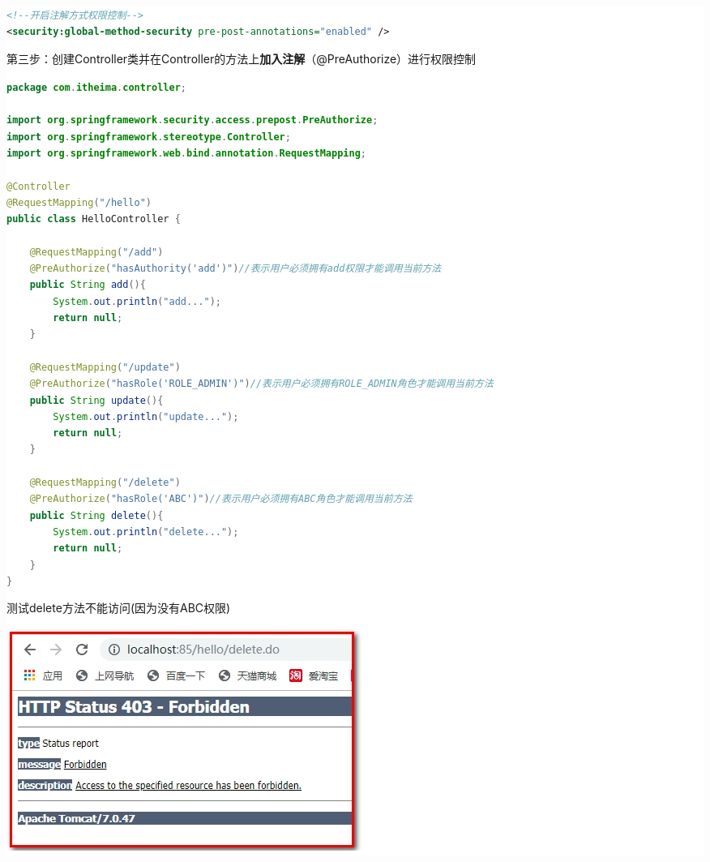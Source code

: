 ```xml
<!--开启注解方式权限控制-->
<security:global-method-security pre-post-annotations="enabled" />
```

第三步：创建Controller类并在Controller的方法上**加入注解**（@PreAuthorize）进行权限控制

```java
package com.itheima.controller;

import org.springframework.security.access.prepost.PreAuthorize;
import org.springframework.stereotype.Controller;
import org.springframework.web.bind.annotation.RequestMapping;

@Controller
@RequestMapping("/hello")
public class HelloController {

    @RequestMapping("/add")
    @PreAuthorize("hasAuthority('add')")//表示用户必须拥有add权限才能调用当前方法
    public String add(){
        System.out.println("add...");
        return null;
    }

    @RequestMapping("/update")
    @PreAuthorize("hasRole('ROLE_ADMIN')")//表示用户必须拥有ROLE_ADMIN角色才能调用当前方法
    public String update(){
        System.out.println("update...");
        return null;
    }

    @RequestMapping("/delete")
    @PreAuthorize("hasRole('ABC')")//表示用户必须拥有ABC角色才能调用当前方法
    public String delete(){
        System.out.println("delete...");
        return null;
    }
}
```

测试delete方法不能访问(因为没有ABC权限)

![img](./总img/传智健康项目讲义（第7章）img/025.png) 
